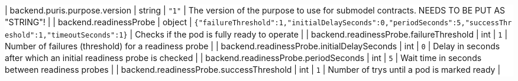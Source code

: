 | backend.puris.purpose.version                                                                                                       | string | `"1"`                                                                                                                                                                                                        | The version of the purpose to use for submodel contracts. NEEDS TO BE PUT AS "STRING"!                                                                                                                                                                                                                                                                                                                                                                                                                                                              |
| backend.readinessProbe                                                                                                              | object | `{"failureThreshold":1,"initialDelaySeconds":0,"periodSeconds":5,"successThreshold":1,"timeoutSeconds":1}`                                                                                                   | Checks if the pod is fully ready to operate                                                                                                                                                                                                                                                                                                                                                                                                                                                                                                         |
| backend.readinessProbe.failureThreshold                                                                                             | int    | `1`                                                                                                                                                                                                          | Number of failures (threshold) for a readiness probe                                                                                                                                                                                                                                                                                                                                                                                                                                                                                                |
| backend.readinessProbe.initialDelaySeconds                                                                                          | int    | `0`                                                                                                                                                                                                          | Delay in seconds after which an initial readiness probe is checked                                                                                                                                                                                                                                                                                                                                                                                                                                                                                  |
| backend.readinessProbe.periodSeconds                                                                                                | int    | `5`                                                                                                                                                                                                          | Wait time in seconds between readiness probes                                                                                                                                                                                                                                                                                                                                                                                                                                                                                                       |
| backend.readinessProbe.successThreshold                                                                                             | int    | `1`                                                                                                                                                                                                          | Number of trys until a pod is marked ready                                                                                                                                                                                                                                                                                                                                                                                                                                                                                                          |